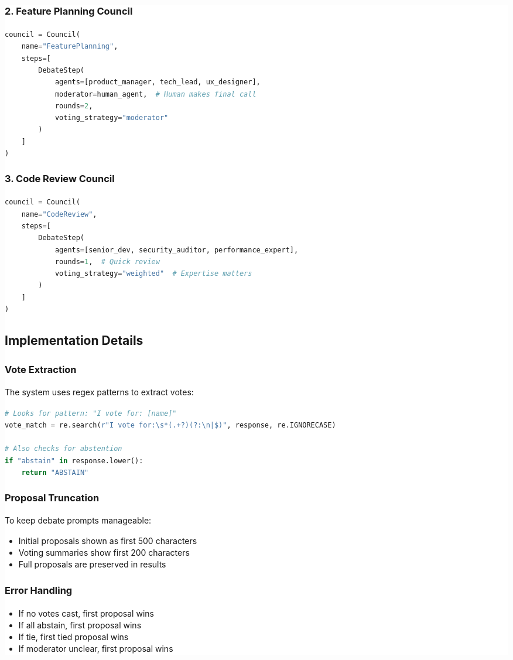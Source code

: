 ### 2. Feature Planning Council
```python
council = Council(
    name="FeaturePlanning",
    steps=[
        DebateStep(
            agents=[product_manager, tech_lead, ux_designer],
            moderator=human_agent,  # Human makes final call
            rounds=2,
            voting_strategy="moderator"
        )
    ]
)
```

### 3. Code Review Council
```python
council = Council(
    name="CodeReview",
    steps=[
        DebateStep(
            agents=[senior_dev, security_auditor, performance_expert],
            rounds=1,  # Quick review
            voting_strategy="weighted"  # Expertise matters
        )
    ]
)
```

## Implementation Details

### Vote Extraction
The system uses regex patterns to extract votes:
```python
# Looks for pattern: "I vote for: [name]"
vote_match = re.search(r"I vote for:\s*(.+?)(?:\n|$)", response, re.IGNORECASE)

# Also checks for abstention
if "abstain" in response.lower():
    return "ABSTAIN"
```

### Proposal Truncation
To keep debate prompts manageable:
- Initial proposals shown as first 500 characters
- Voting summaries show first 200 characters
- Full proposals are preserved in results

### Error Handling
- If no votes cast, first proposal wins
- If all abstain, first proposal wins  
- If tie, first tied proposal wins
- If moderator unclear, first proposal wins

